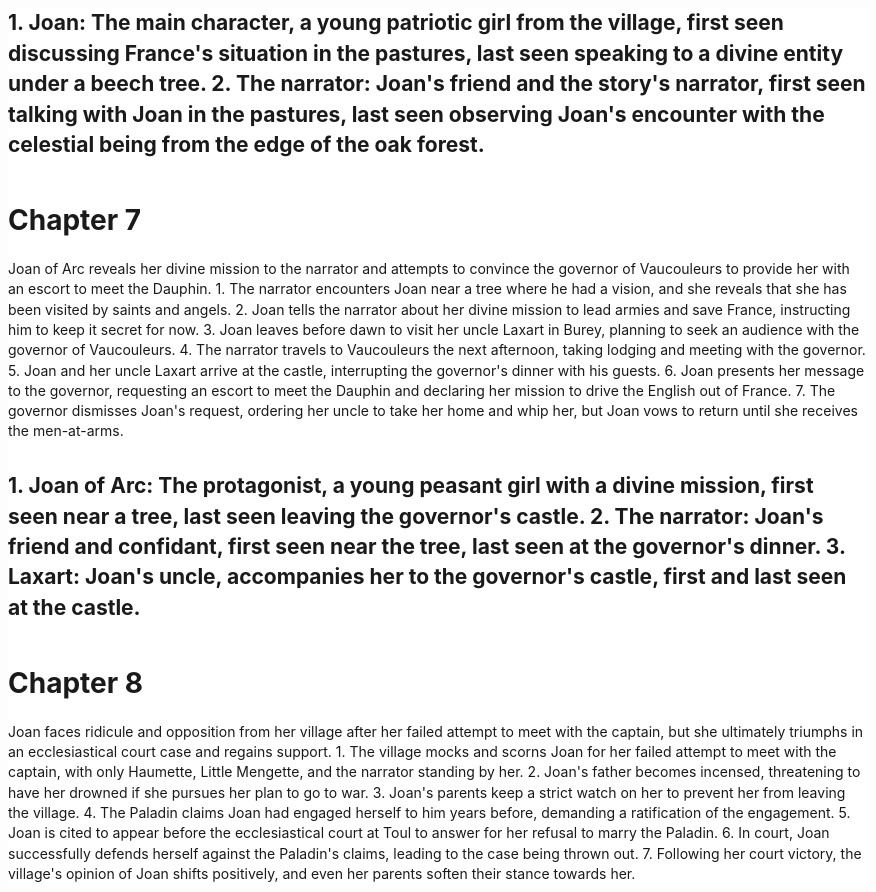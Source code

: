 <characters>1. Joan: The main character, a young patriotic girl from the village, first seen discussing France's situation in the pastures, last seen speaking to a divine entity under a beech tree.
2. The narrator: Joan's friend and the story's narrator, first seen talking with Joan in the pastures, last seen observing Joan's encounter with the celestial being from the edge of the oak forest.</characters>
----------------
# Chapter 7
<synopsis>
Joan of Arc reveals her divine mission to the narrator and attempts to convince the governor of Vaucouleurs to provide her with an escort to meet the Dauphin.
</synopsis>

<events>
1. The narrator encounters Joan near a tree where he had a vision, and she reveals that she has been visited by saints and angels.
2. Joan tells the narrator about her divine mission to lead armies and save France, instructing him to keep it secret for now.
3. Joan leaves before dawn to visit her uncle Laxart in Burey, planning to seek an audience with the governor of Vaucouleurs.
4. The narrator travels to Vaucouleurs the next afternoon, taking lodging and meeting with the governor.
5. Joan and her uncle Laxart arrive at the castle, interrupting the governor's dinner with his guests.
6. Joan presents her message to the governor, requesting an escort to meet the Dauphin and declaring her mission to drive the English out of France.
7. The governor dismisses Joan's request, ordering her uncle to take her home and whip her, but Joan vows to return until she receives the men-at-arms.
</events>

<characters>1. Joan of Arc: The protagonist, a young peasant girl with a divine mission, first seen near a tree, last seen leaving the governor's castle.
2. The narrator: Joan's friend and confidant, first seen near the tree, last seen at the governor's dinner.
3. Laxart: Joan's uncle, accompanies her to the governor's castle, first and last seen at the castle.</characters>
----------------
# Chapter 8
<synopsis>
Joan faces ridicule and opposition from her village after her failed attempt to meet with the captain, but she ultimately triumphs in an ecclesiastical court case and regains support.
</synopsis>

<events>
1. The village mocks and scorns Joan for her failed attempt to meet with the captain, with only Haumette, Little Mengette, and the narrator standing by her.
2. Joan's father becomes incensed, threatening to have her drowned if she pursues her plan to go to war.
3. Joan's parents keep a strict watch on her to prevent her from leaving the village.
4. The Paladin claims Joan had engaged herself to him years before, demanding a ratification of the engagement.
5. Joan is cited to appear before the ecclesiastical court at Toul to answer for her refusal to marry the Paladin.
6. In court, Joan successfully defends herself against the Paladin's claims, leading to the case being thrown out.
7. Following her court victory, the village's opinion of Joan shifts positively, and even her parents soften their stance towards her.
</events>
